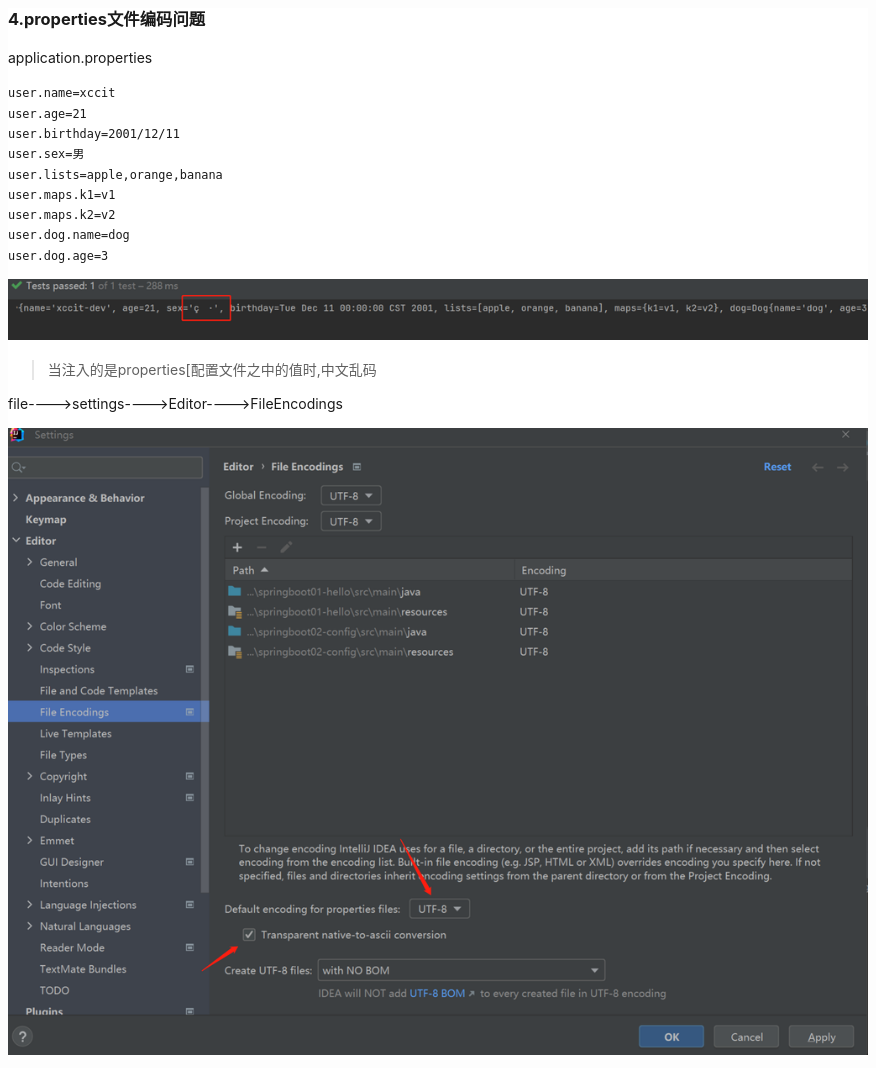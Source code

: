 ### 4.properties文件编码问题

application.properties

```properties
user.name=xccit
user.age=21
user.birthday=2001/12/11
user.sex=男
user.lists=apple,orange,banana
user.maps.k1=v1
user.maps.k2=v2
user.dog.name=dog
user.dog.age=3
```

![image-20230722090215102](SpringBoot.assets/image-20230722090215102.png)

> 当注入的是properties[配置文件之中的值时,中文乱码

file---->settings---->Editor---->FileEncodings

![image-20230722090658406](SpringBoot.assets/image-20230722090658406.png)
